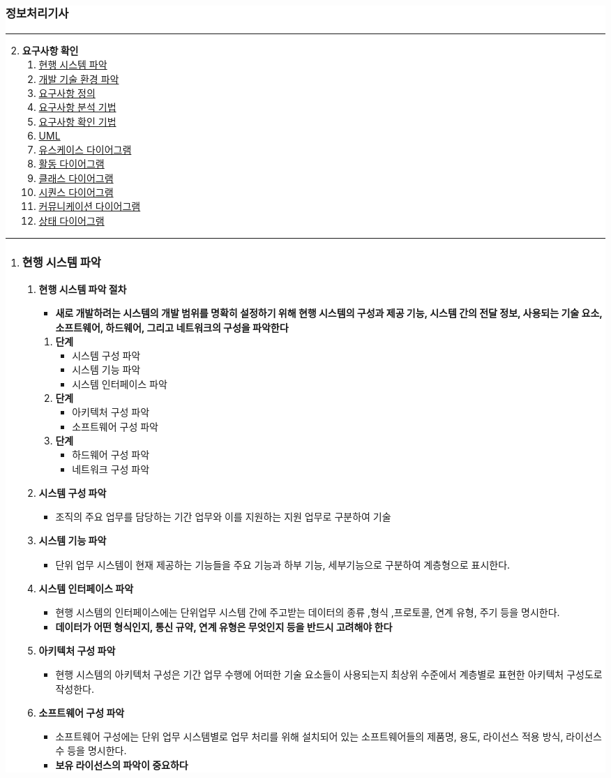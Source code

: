 ### 정보처리기사

---

2. **요구사항 확인**
	1. [현행 시스템 파악](#현행-시스템-파악)
	2. [개발 기술 환경 파악](#개발-기술-환경-파악)
	3. [요구사항 정의](#요구사항-정의)
	4. [요구사항 분석 기법](#요구사항-분석-기법)
	5. [요구사항 확인 기법](#요구사항-확인-기법)
	6. [UML](#UML)
	7. [유스케이스 다이어그램](#유스케이스-다이어그램)
	8. [활동 다이어그램](#활동-다이어그램)
	9. [클래스 다이어그램](#클래스-다이어그램)
	10. [시퀀스 다이어그램](#시퀀스-다이어그램)
	11. [커뮤니케이션 다이어그램](#커뮤니케이션-다이어그램)
	12. [상태 다이어그램](#상태-다이어그램)

---

1. ### 현행 시스템 파악

	1. **현행 시스템 파악 절차**

		* **새로 개발하려는 시스템의 개발 범위를 명확히 설정하기 위해 현행 시스템의 구성과 제공 기능, 시스템 간의 전달 정보, 사용되는 기술 요소, 소프트웨어, 하드웨어, 그리고 네트워크의 구성을 파악한다**

		1. **단계**
			* 시스템 구성 파악
			* 시스템 기능 파악
			* 시스템 인터페이스 파악
		2. **단계**
			* 아키텍처 구성 파악
			* 소프트웨어 구성 파악
		3. **단계**
			* 하드웨어 구성 파악
			* 네트워크 구성 파악

	2. **시스템 구성 파악**

		* 조직의 주요 업무를 담당하는 기간 업무와 이를 지원하는 지원 업무로 구분하여 기술

	3. **시스템 기능 파악**

		* 단위 업무 시스템이 현재 제공하는 기능들을 주요 기능과 하부 기능, 세부기능으로 구분하여 계층형으로 표시한다.

	4. **시스템 인터페이스 파악**

		* 현행 시스템의 인터페이스에는 단위업무 시스템 간에 주고받는 데이터의 종류 ,형식 ,프로토콜, 연계 유형, 주기 등을 명시한다.
		* **데이터가 어떤 형식인지, 통신 규약, 연계 유형은 무엇인지 등을 반드시 고려해야 한다**

	5. **아키텍처 구성 파악**

		* 현행 시스템의 아키텍처 구성은 기간 업무 수행에 어떠한 기술 요소들이 사용되는지 최상위 수준에서 계층별로 표현한 아키텍처 구성도로 작성한다.

	6. **소프트웨어 구성 파악**

		* 소프트웨어 구성에는 단위 업무 시스템별로 업무 처리를 위해 설치되어 있는 소프트웨어들의 제품명, 용도, 라이선스 적용 방식, 라이선스 수 등을 명시한다.
		* **보유 라이선스의 파악이 중요하다**
